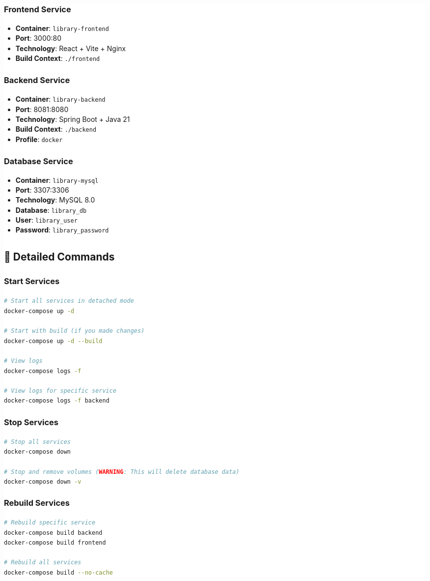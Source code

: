 ### Frontend Service
- **Container**: `library-frontend`
- **Port**: 3000:80
- **Technology**: React + Vite + Nginx
- **Build Context**: `./frontend`

### Backend Service
- **Container**: `library-backend`
- **Port**: 8081:8080
- **Technology**: Spring Boot + Java 21
- **Build Context**: `./backend`
- **Profile**: `docker`

### Database Service
- **Container**: `library-mysql`
- **Port**: 3307:3306
- **Technology**: MySQL 8.0
- **Database**: `library_db`
- **User**: `library_user`
- **Password**: `library_password`

## 📝 Detailed Commands

### Start Services
```bash
# Start all services in detached mode
docker-compose up -d

# Start with build (if you made changes)
docker-compose up -d --build

# View logs
docker-compose logs -f

# View logs for specific service
docker-compose logs -f backend
```

### Stop Services
```bash
# Stop all services
docker-compose down

# Stop and remove volumes (WARNING: This will delete database data)
docker-compose down -v
```

### Rebuild Services
```bash
# Rebuild specific service
docker-compose build backend
docker-compose build frontend

# Rebuild all services
docker-compose build --no-cache
```
